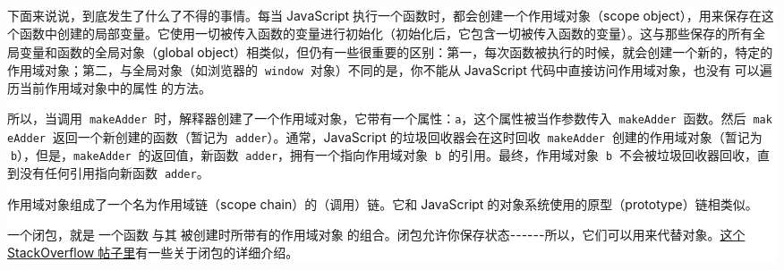 下面来说说，到底发生了什么了不得的事情。每当 JavaScript 执行一个函数时，都会创建一个作用域对象（scope object），用来保存在这个函数中创建的局部变量。它使用一切被传入函数的变量进行初始化（初始化后，它包含一切被传入函数的变量）。这与那些保存的所有全局变量和函数的全局对象（global object）相类似，但仍有一些很重要的区别：第一，每次函数被执行的时候，就会创建一个新的，特定的作用域对象；第二，与全局对象（如浏览器的  `window`  对象）不同的是，你不能从 JavaScript 代码中直接访问作用域对象，也没有 可以遍历当前作用域对象中的属性 的方法。

所以，当调用  `makeAdder`  时，解释器创建了一个作用域对象，它带有一个属性：`a`，这个属性被当作参数传入  `makeAdder`  函数。然后  `makeAdder`  返回一个新创建的函数（暂记为  `adder`）。通常，JavaScript 的垃圾回收器会在这时回收  `makeAdder`  创建的作用域对象（暂记为  `b`），但是，`makeAdder`  的返回值，新函数  `adder`，拥有一个指向作用域对象  `b`  的引用。最终，作用域对象  `b`  不会被垃圾回收器回收，直到没有任何引用指向新函数  `adder`。

作用域对象组成了一个名为作用域链（scope chain）的（调用）链。它和 JavaScript 的对象系统使用的原型（prototype）链相类似。

一个闭包，就是 一个函数 与其 被创建时所带有的作用域对象 的组合。闭包允许你保存状态------所以，它们可以用来代替对象。[这个 StackOverflow 帖子里](https://stackoverflow.com/questions/111102/how-do-javascript-closures-work)有一些关于闭包的详细介绍。
